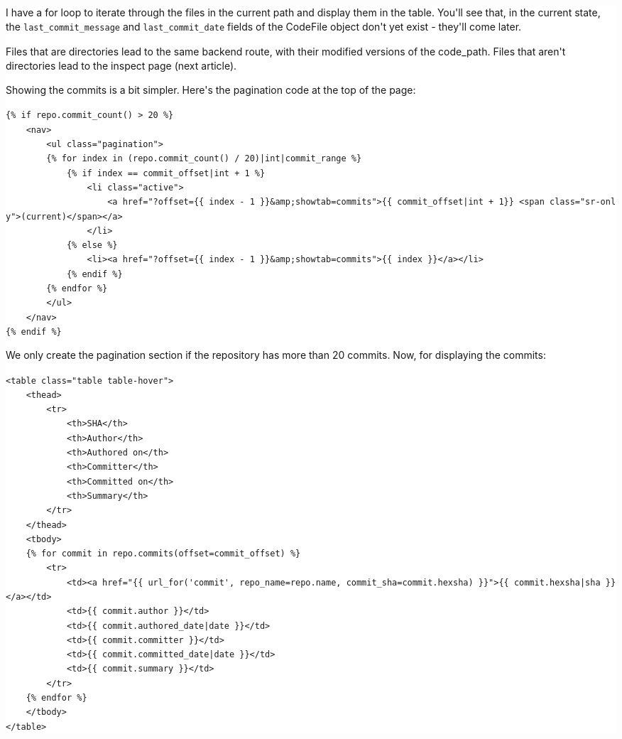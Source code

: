 I have a for loop to iterate through the files in the current path and display them in the table. You'll see that, in the current state, the `last_commit_message` and `last_commit_date` fields of the CodeFile object don't yet exist - they'll come later.

Files that are directories lead to the same backend route, with their modified versions of the code_path. Files that aren't directories lead to the inspect page (next article).

Showing the commits is a bit simpler. Here's the pagination code at the top of the page:

```language-html
{% if repo.commit_count() > 20 %}
    <nav>
        <ul class="pagination">
        {% for index in (repo.commit_count() / 20)|int|commit_range %}
            {% if index == commit_offset|int + 1 %}
                <li class="active">
                    <a href="?offset={{ index - 1 }}&amp;showtab=commits">{{ commit_offset|int + 1}} <span class="sr-only">(current)</span></a>
                </li>
            {% else %}
                <li><a href="?offset={{ index - 1 }}&amp;showtab=commits">{{ index }}</a></li>
            {% endif %}
        {% endfor %}
        </ul>
    </nav>
{% endif %}
```

We only create the pagination section if the repository has more than 20 commits. Now, for displaying the commits:

```language-html
<table class="table table-hover">
    <thead>
        <tr>
            <th>SHA</th>
            <th>Author</th>
            <th>Authored on</th>
            <th>Committer</th>
            <th>Committed on</th>
            <th>Summary</th>
        </tr>
    </thead>
    <tbody>
    {% for commit in repo.commits(offset=commit_offset) %}
        <tr>
            <td><a href="{{ url_for('commit', repo_name=repo.name, commit_sha=commit.hexsha) }}">{{ commit.hexsha|sha }}</a></td>
            <td>{{ commit.author }}</td>
            <td>{{ commit.authored_date|date }}</td>
            <td>{{ commit.committer }}</td>
            <td>{{ commit.committed_date|date }}</td>
            <td>{{ commit.summary }}</td>
        </tr>
    {% endfor %}
    </tbody>
</table>
```
